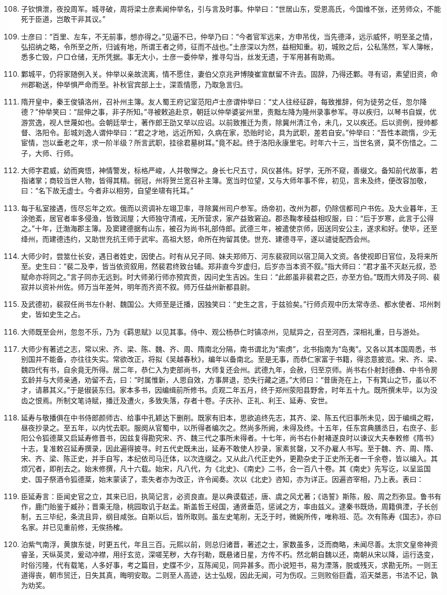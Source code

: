 108. <span id="序传第八十八-108"></span>
子钦惧泄，夜投周军。城寻破，周将梁士彦素闻仲举名，引与言及时事。仲举曰：“世居山东，受恩高氏，今国维不张，还劳师众，不能死于臣道，岂敢干非其议。”

109. <span id="序传第八十八-109"></span>
士彦曰：“百里、左车，不无前事，想亦得之。”见逼不已，仲举乃曰：“今者官军远来，方申吊伐，当先德泽，远示威怀，明至圣之情，弘招纳之略，令所至之所，归诚有地，所谓王者之师，征而不战也。”土彦深以为然，益相知重。初，城败之后，公私荡然，军人簿帐，悉多亡毁，户口仓储，无所凭据。事无大小，士彦一委仲举，推寻勾当，丝发无遗，于军用甚有助焉。

110. <span id="序传第八十八-110"></span>
鄴城平，仍将家随例入关。仲举以亲故流离，情不愿住，妻伯父京兆尹博陵崔宣猷留不许去。固辞，乃得还鄴。寻有诏，素望旧资，命州郡勒送，仲举惧严命而至。补秋官宾部上士，深乖情愿，乃取急言归。

111. <span id="序传第八十八-111"></span>
隋开皇中，秦王俊镇洛州，召补州主簿。友人蜀王府记室范阳卢士彦谓仲举曰：“丈人往经征辟，每致推辞，何为徒劳之任，忽尔降德？”仲举笑曰：“屈伸之事，非子所知。”寻被敕追赴京，朝廷以仲举婆娑州里，责黜左降为隆州录事参军。寻以疾归，以琴书自娱，优游赏逸，视人世蔑如也。会朝廷举士，著作郎王劭又举以应诏。以前致推迁为责，除冀州清江令，未几，又以疾还。后以资例，授帅都督、洛阳令。彭城刘逸人谓仲举曰：“君之才地，远近所知，久病在家，恐贻时论，具为武职，差若自安。”仲举曰：“吾性本疏惰，少无宦情，岂以垂老之年，求一阶半级？所言武职，挂徐君墓树耳。”竟不起。终于洛阳永康里宅。时年六十三，当世名贤，莫不伤惜之。二子，大师、行师。

112. <span id="序传第八十八-112"></span>
大师字君威，幼而爽悟，神情警发，标格严峻，人并敬惮之。身长七尺五寸，风仪甚伟。好学，无所不窥，善缀文。备知前代故事，若指诸掌；商较当世人物，皆得其精。弱冠，州将贺兰宽召补主簿。宽当时位望，又与大师年事不侔，初见，言未及终，便改容加敬，曰：“名下故无虚士。今者非以相劳，自望坐啸有托耳。”

113. <span id="序传第八十八-113"></span>
每于私室接遇，恆尽忘年之欢。俄而以资调补左翊卫率，寻除冀州司户参军。炀帝初，改州为郡，仍除信都司户书佐。及大业暮年，王涂弛紊，居官者率多侵渔，皆致润屋；大师独守清戒，无所营求，家产益致窘迫。郡丞鞠孝稜益相叹服，曰：“后于岁寒，此言于公得之。”十年，迁渤海郡主簿。及窦建德据有山东，被召为尚书礼部侍郎。武德三年，被遣使京师，因送同安公主，遂求和好。使毕，还至绛州，而建德违约，又助世充抗王师于武牢。高祖大怒，命所在拘留其使。世充、建德寻平，遂以谴徙配西会州。

114. <span id="序传第八十八-114"></span>
大师少时，尝筮仕长安，遇日者姓史，因使占。时有从兄子同、妹夫郑师万、河东裴寂同以宿卫简入文资。各使视即日官位，及将来所至。史生曰：“裴二及李，皆当依资叙用，然裴君终致台辅。郑非直今岁虚归，后岁亦当本资不叙。”指大师曰：“君才虽不灭赵元叔，恐赋命亦将同之。”言子同亦无远到。时大师弟行师亦预宾贡，因问史生吉凶。生曰：“此郎虽非裴君之匹，亦至方伯。”既而大师及子同、裴寂并以资补州佐。师万当年差舛，明年而齐资不叙。师万任益州新都县尉。

115. <span id="序传第八十八-115"></span>
及武德初，裴寂任尚书左仆射、魏国公。大师至是迁播，因独笑曰：“史生之言，于兹验矣。”行师贞观中历太常寺丞、都水使者、邛州刺史，皆如史生之占。

116. <span id="序传第八十八-116"></span>
大师既至会州，忽忽不乐，乃为《羁思赋》以见其事。侍中、观公杨恭仁时镇凉州，见赋异之，召至河西，深相礼重，日与游处。

117. <span id="序传第八十八-117"></span>
大师少有著述之志，常以宋、齐、梁、陈、魏、齐、周、隋南北分隔，南书谓北为“索虏”，北书指南为“岛夷”。又各以其本国周悉，书别国并不能备，亦往往失实。常欲改正，将拟《吴越春秋》，编年以备南北。至是无事，而恭仁家富于书籍，得恣意披览。宋、齐、梁、魏四代有书，自余竟无所得。居二年，恭仁入为吏部尚书，大师复还会州。武德九年，会赦，归至京师。尚书右仆射封德彝、中书令房玄龄并与大师亲通，劝留不去，曰：“时属惟新，人思自效，方事屏退，恐失行藏之道。”大师曰：“昔唐尧在上，下有箕山之节，虽以不才，请慕其义。”于是俶装东归。家本多书，因编缉前所修书。贞观二年五月，终于郑州荥阳县野舍，时年五十九。既所撰未毕，以为没齿之恨焉。所制文笔诗赋，播迁及遭火，多致失落，存者十卷。子庆孙、正礼、利王、延寿、安世。

118. <span id="序传第八十八-118"></span>
延寿与敬播俱在中书侍郎颜师古、给事中孔颖达下删削。既家有旧本，思欲追终先志，其齐、梁、陈五代旧事所未见，因于编缉之暇，昼夜抄录之。至五年，以内忧去职。服阕从官蜀中，以所得者编次之。然尚多所阙，未得及终。十五年，任东宫典膳丞日，右庶子、彭阳公令狐德棻又启延寿修晋书，因兹复得勘究宋、齐、魏三代之事所未得者。十七年，尚书右仆射褚遂良时以谏议大夫奉敕修《隋书》十志，复准敕召延寿撰录，因此遍得披寻。时五代史既未出，延寿不敢使人抄录，家素贫罄，又不办雇人书写。至于魏、齐、周、隋、宋、齐、梁、陈正史，并手自写，本纪依司马迁体，以次连缀之。又从此八代正史外，更勘杂史于正史所无者一千余卷，皆以编入。其烦冗者，即削去之。始末修撰，凡十六载。始宋，凡八代，为《北史》、《南史》二书，合一百八十卷。其《南史》先写讫，以呈监国史、国子祭酒令狐德棻，始末蒙读了，乖失者亦为改正，许令闻奏。次以《北史》咨知，亦为详正。因遍咨宰相，乃上表。表曰：

119. <span id="序传第八十八-119"></span>
臣延寿言：臣闻史官之立，其来已旧，执简记言，必资良直。是以典谟载述，唐、虞之风尤著；《诰誓》斯陈，殷、周之烈弥显。鲁书有作，鹿门贻鉴于臧孙；晋乘无隐，桃园取讥于赵孟。斯盖哲王经国，通贤垂范，惩诫之方，率由兹义。逮秦书既炀，周籍俱湮，子长创制，五三毕纪，条流且异，纲目咸张。自斯以后，皆所取则。虽左史笔削，无乏于时，微婉所传，唯称班、范。次有陈寿《国志》，亦曰名家。并已见重前修，无俟扬榷。

120. <span id="序传第八十八-120"></span>
泊紫气南浮，黄旗东徙，时更五代，年且三百。元熙以前，则总归诸晋，著述之士，家数虽多，泛而商略，未闻尽善。太宗文皇帝神资睿圣，天纵英灵，爰动冲襟，用纡玄览，深嗟芜秽，大存刊勒，既悬诸日星，方传不朽。然北朝自魏以还，南朝从宋以降，运行迭变，时俗污隆，代有载笔，人多好事，考之篇目，史牒不少，互陈闻见，同异甚多。而小说短书，易为湮落，脱或残灭，求勘无所。一则王道得丧，朝市贸迁，日失其真，晦明安取。二则至人高迹，达士弘规，因此无闻，可为伤叹。三则败俗巨蠹，滔天桀恶，书法不记，孰为劝奖。
